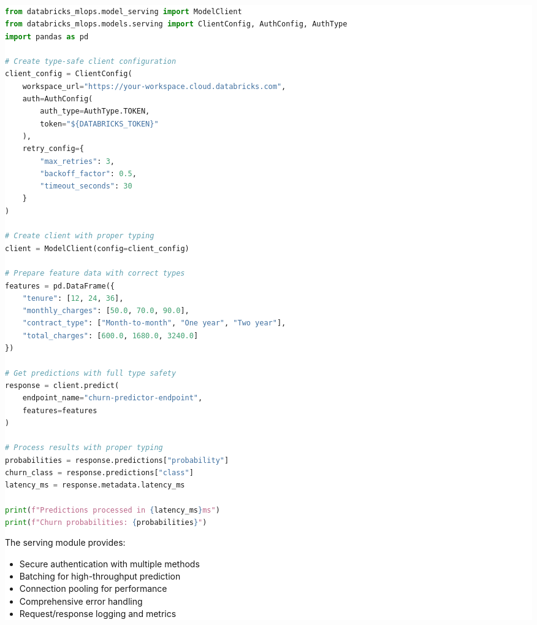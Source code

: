 ```python
from databricks_mlops.model_serving import ModelClient
from databricks_mlops.models.serving import ClientConfig, AuthConfig, AuthType
import pandas as pd

# Create type-safe client configuration
client_config = ClientConfig(
    workspace_url="https://your-workspace.cloud.databricks.com",
    auth=AuthConfig(
        auth_type=AuthType.TOKEN,
        token="${DATABRICKS_TOKEN}"
    ),
    retry_config={
        "max_retries": 3,
        "backoff_factor": 0.5,
        "timeout_seconds": 30
    }
)

# Create client with proper typing
client = ModelClient(config=client_config)

# Prepare feature data with correct types
features = pd.DataFrame({
    "tenure": [12, 24, 36],
    "monthly_charges": [50.0, 70.0, 90.0],
    "contract_type": ["Month-to-month", "One year", "Two year"],
    "total_charges": [600.0, 1680.0, 3240.0]
})

# Get predictions with full type safety
response = client.predict(
    endpoint_name="churn-predictor-endpoint",
    features=features
)

# Process results with proper typing
probabilities = response.predictions["probability"]
churn_class = response.predictions["class"]
latency_ms = response.metadata.latency_ms

print(f"Predictions processed in {latency_ms}ms")
print(f"Churn probabilities: {probabilities}")
```

The serving module provides:
- Secure authentication with multiple methods
- Batching for high-throughput prediction
- Connection pooling for performance
- Comprehensive error handling
- Request/response logging and metrics
